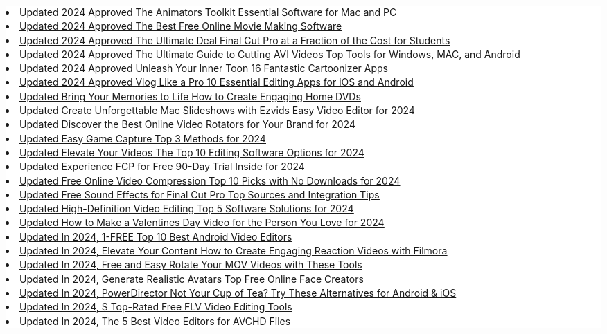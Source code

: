 <li><a href="https://video-creation-software.techidaily.com/updated-2024-approved-the-animators-toolkit-essential-software-for-mac-and-pc/"><u>Updated 2024 Approved The Animators Toolkit Essential Software for Mac and PC</u></a></li>
<li><a href="https://video-creation-software.techidaily.com/updated-2024-approved-the-best-free-online-movie-making-software/"><u>Updated 2024 Approved The Best Free Online Movie Making Software</u></a></li>
<li><a href="https://video-creation-software.techidaily.com/updated-2024-approved-the-ultimate-deal-final-cut-pro-at-a-fraction-of-the-cost-for-students/"><u>Updated 2024 Approved The Ultimate Deal Final Cut Pro at a Fraction of the Cost for Students</u></a></li>
<li><a href="https://video-creation-software.techidaily.com/updated-2024-approved-the-ultimate-guide-to-cutting-avi-videos-top-tools-for-windows-mac-and-android/"><u>Updated 2024 Approved The Ultimate Guide to Cutting AVI Videos Top Tools for Windows, MAC, and Android</u></a></li>
<li><a href="https://video-creation-software.techidaily.com/updated-2024-approved-unleash-your-inner-toon-16-fantastic-cartoonizer-apps/"><u>Updated 2024 Approved Unleash Your Inner Toon 16 Fantastic Cartoonizer Apps</u></a></li>
<li><a href="https://video-creation-software.techidaily.com/updated-2024-approved-vlog-like-a-pro-10-essential-editing-apps-for-ios-and-android/"><u>Updated 2024 Approved Vlog Like a Pro 10 Essential Editing Apps for iOS and Android</u></a></li>
<li><a href="https://video-creation-software.techidaily.com/updated-bring-your-memories-to-life-how-to-create-engaging-home-dvds/"><u>Updated Bring Your Memories to Life How to Create Engaging Home DVDs</u></a></li>
<li><a href="https://video-creation-software.techidaily.com/updated-create-unforgettable-mac-slideshows-with-ezvids-easy-video-editor-for-2024/"><u>Updated Create Unforgettable Mac Slideshows with Ezvids Easy Video Editor for 2024</u></a></li>
<li><a href="https://video-creation-software.techidaily.com/updated-discover-the-best-online-video-rotators-for-your-brand-for-2024/"><u>Updated Discover the Best Online Video Rotators for Your Brand for 2024</u></a></li>
<li><a href="https://video-creation-software.techidaily.com/updated-easy-game-capture-top-3-methods-for-2024/"><u>Updated Easy Game Capture Top 3 Methods for 2024</u></a></li>
<li><a href="https://video-creation-software.techidaily.com/updated-elevate-your-videos-the-top-10-editing-software-options-for-2024/"><u>Updated Elevate Your Videos The Top 10 Editing Software Options for 2024</u></a></li>
<li><a href="https://video-creation-software.techidaily.com/updated-experience-fcp-for-free-90-day-trial-inside-for-2024/"><u>Updated Experience FCP for Free 90-Day Trial Inside for 2024</u></a></li>
<li><a href="https://video-creation-software.techidaily.com/updated-free-online-video-compression-top-10-picks-with-no-downloads-for-2024/"><u>Updated Free Online Video Compression Top 10 Picks with No Downloads for 2024</u></a></li>
<li><a href="https://video-creation-software.techidaily.com/updated-free-sound-effects-for-final-cut-pro-top-sources-and-integration-tips/"><u>Updated Free Sound Effects for Final Cut Pro Top Sources and Integration Tips</u></a></li>
<li><a href="https://video-creation-software.techidaily.com/updated-high-definition-video-editing-top-5-software-solutions-for-2024/"><u>Updated High-Definition Video Editing Top 5 Software Solutions for 2024</u></a></li>
<li><a href="https://video-creation-software.techidaily.com/updated-how-to-make-a-valentines-day-video-for-the-person-you-love-for-2024/"><u>Updated How to Make a Valentines Day Video for the Person You Love for 2024</u></a></li>
<li><a href="https://video-creation-software.techidaily.com/updated-in-2024-1-free-top-10-best-android-video-editors/"><u>Updated In 2024, 1-FREE Top 10 Best Android Video Editors</u></a></li>
<li><a href="https://video-creation-software.techidaily.com/updated-in-2024-elevate-your-content-how-to-create-engaging-reaction-videos-with-filmora/"><u>Updated In 2024, Elevate Your Content How to Create Engaging Reaction Videos with Filmora</u></a></li>
<li><a href="https://video-creation-software.techidaily.com/updated-in-2024-free-and-easy-rotate-your-mov-videos-with-these-tools/"><u>Updated In 2024, Free and Easy Rotate Your MOV Videos with These Tools</u></a></li>
<li><a href="https://video-creation-software.techidaily.com/updated-in-2024-generate-realistic-avatars-top-free-online-face-creators/"><u>Updated In 2024, Generate Realistic Avatars Top Free Online Face Creators</u></a></li>
<li><a href="https://video-creation-software.techidaily.com/updated-in-2024-powerdirector-not-your-cup-of-tea-try-these-alternatives-for-android-and-ios/"><u>Updated In 2024, PowerDirector Not Your Cup of Tea? Try These Alternatives for Android & iOS</u></a></li>
<li><a href="https://video-creation-software.techidaily.com/updated-in-2024-s-top-rated-free-flv-video-editing-tools/"><u>Updated In 2024, S Top-Rated Free FLV Video Editing Tools</u></a></li>
<li><a href="https://video-creation-software.techidaily.com/updated-in-2024-the-5-best-video-editors-for-avchd-files/"><u>Updated In 2024, The 5 Best Video Editors for AVCHD Files</u></a></li>